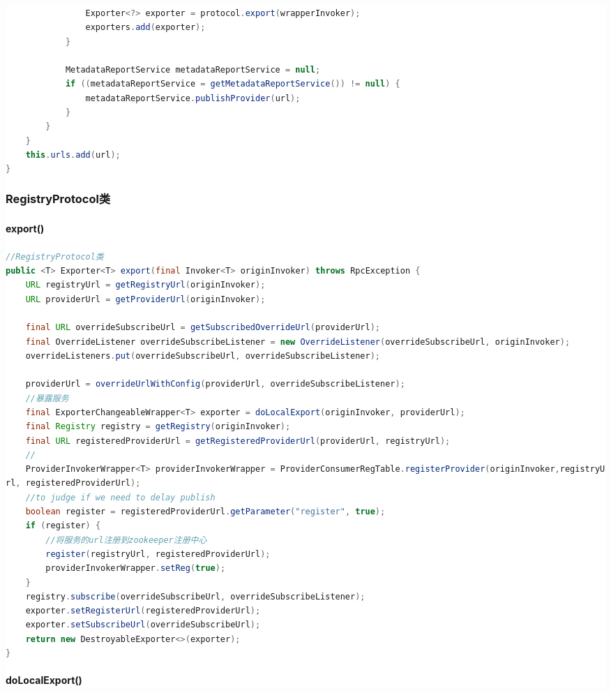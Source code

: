 ```java
                Exporter<?> exporter = protocol.export(wrapperInvoker);
                exporters.add(exporter);
            }

            MetadataReportService metadataReportService = null;
            if ((metadataReportService = getMetadataReportService()) != null) {
                metadataReportService.publishProvider(url);
            }
        }
    }
    this.urls.add(url);
}
```

### RegistryProtocol类

#### export()

```java
//RegistryProtocol类
public <T> Exporter<T> export(final Invoker<T> originInvoker) throws RpcException {
    URL registryUrl = getRegistryUrl(originInvoker);
    URL providerUrl = getProviderUrl(originInvoker);

    final URL overrideSubscribeUrl = getSubscribedOverrideUrl(providerUrl);
    final OverrideListener overrideSubscribeListener = new OverrideListener(overrideSubscribeUrl, originInvoker);
    overrideListeners.put(overrideSubscribeUrl, overrideSubscribeListener);

    providerUrl = overrideUrlWithConfig(providerUrl, overrideSubscribeListener);
    //暴露服务
    final ExporterChangeableWrapper<T> exporter = doLocalExport(originInvoker, providerUrl);
    final Registry registry = getRegistry(originInvoker);
    final URL registeredProviderUrl = getRegisteredProviderUrl(providerUrl, registryUrl);
    //
    ProviderInvokerWrapper<T> providerInvokerWrapper = ProviderConsumerRegTable.registerProvider(originInvoker,registryUrl, registeredProviderUrl);
    //to judge if we need to delay publish
    boolean register = registeredProviderUrl.getParameter("register", true);
    if (register) {
        //将服务的url注册到zookeeper注册中心
        register(registryUrl, registeredProviderUrl);
        providerInvokerWrapper.setReg(true);
    }
    registry.subscribe(overrideSubscribeUrl, overrideSubscribeListener);
    exporter.setRegisterUrl(registeredProviderUrl);
    exporter.setSubscribeUrl(overrideSubscribeUrl);
    return new DestroyableExporter<>(exporter);
}
```

#### doLocalExport()
